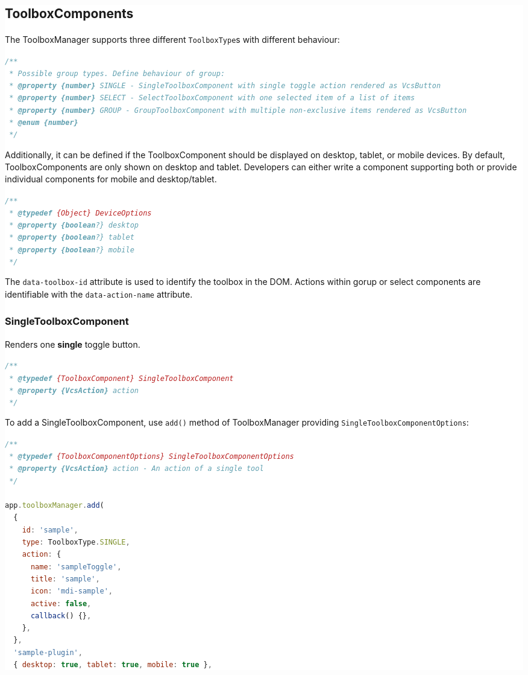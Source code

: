 ## ToolboxComponents

The ToolboxManager supports three different `ToolboxType`s with different behaviour:

```js
/**
 * Possible group types. Define behaviour of group:
 * @property {number} SINGLE - SingleToolboxComponent with single toggle action rendered as VcsButton
 * @property {number} SELECT - SelectToolboxComponent with one selected item of a list of items
 * @property {number} GROUP - GroupToolboxComponent with multiple non-exclusive items rendered as VcsButton
 * @enum {number}
 */
```

Additionally, it can be defined if the ToolboxComponent should be displayed on desktop, tablet, or mobile devices. By default, ToolboxComponents are only shown on desktop and tablet. Developers can either write a component supporting both or provide individual components for mobile and desktop/tablet.

```js
/**
 * @typedef {Object} DeviceOptions
 * @property {boolean?} desktop
 * @property {boolean?} tablet
 * @property {boolean?} mobile
 */
```

The `data-toolbox-id` attribute is used to identify the toolbox in the DOM. Actions within gorup or select components
are identifiable with the `data-action-name` attribute.

### SingleToolboxComponent

Renders one **single** toggle button.

```js
/**
 * @typedef {ToolboxComponent} SingleToolboxComponent
 * @property {VcsAction} action
 */
```

To add a SingleToolboxComponent, use `add()` method of ToolboxManager providing `SingleToolboxComponentOptions`:

```js
/**
 * @typedef {ToolboxComponentOptions} SingleToolboxComponentOptions
 * @property {VcsAction} action - An action of a single tool
 */

app.toolboxManager.add(
  {
    id: 'sample',
    type: ToolboxType.SINGLE,
    action: {
      name: 'sampleToggle',
      title: 'sample',
      icon: 'mdi-sample',
      active: false,
      callback() {},
    },
  },
  'sample-plugin',
  { desktop: true, tablet: true, mobile: true },
```